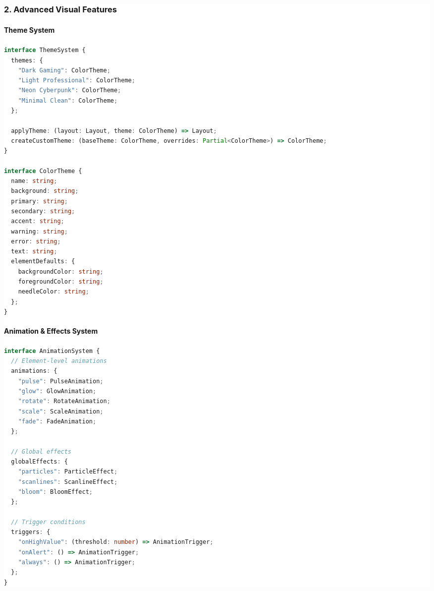 ### 2. **Advanced Visual Features**

#### **Theme System**
```typescript
interface ThemeSystem {
  themes: {
    "Dark Gaming": ColorTheme;
    "Light Professional": ColorTheme;
    "Neon Cyberpunk": ColorTheme;
    "Minimal Clean": ColorTheme;
  };
  
  applyTheme: (layout: Layout, theme: ColorTheme) => Layout;
  createCustomTheme: (baseTheme: ColorTheme, overrides: Partial<ColorTheme>) => ColorTheme;
}

interface ColorTheme {
  name: string;
  background: string;
  primary: string;
  secondary: string;
  accent: string;
  warning: string;
  error: string;
  text: string;
  elementDefaults: {
    backgroundColor: string;
    foregroundColor: string;
    needleColor: string;
  };
}
```

#### **Animation & Effects System**
```typescript
interface AnimationSystem {
  // Element-level animations
  animations: {
    "pulse": PulseAnimation;
    "glow": GlowAnimation;
    "rotate": RotateAnimation;
    "scale": ScaleAnimation;
    "fade": FadeAnimation;
  };
  
  // Global effects
  globalEffects: {
    "particles": ParticleEffect;
    "scanlines": ScanlineEffect;
    "bloom": BloomEffect;
  };
  
  // Trigger conditions
  triggers: {
    "onHighValue": (threshold: number) => AnimationTrigger;
    "onAlert": () => AnimationTrigger;
    "always": () => AnimationTrigger;
  };
}
```
